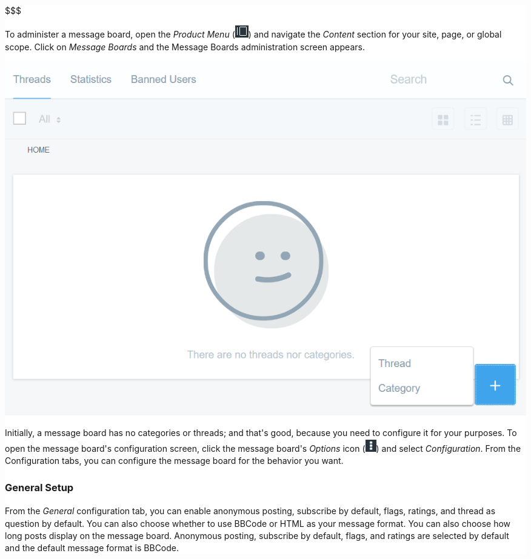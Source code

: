 $$$

To administer a message board, open the *Product Menu* (![Product
Menu](../../../images/icon-menu.png)) and navigate the *Content* section for your
site, page, or global scope. Click on *Message Boards* and the Message Boards
administration screen appears. 

![Figure 1: A Message Board instance starts empty, ready for you to configure for your purposes.](../../../images/message-boards-administration.png)

Initially, a message board has no categories or threads; and that's good,
because you need to configure it for your purposes. To open the message board's
configuration screen, click the message board's *Options* icon
(![Options](../../../images/icon-options.png)) and select *Configuration*. From the
Configuration tabs, you can configure the message board for the behavior you
want. 

### General Setup [](id=general-setup)

From the *General* configuration tab, you can enable anonymous posting,
subscribe by default, flags, ratings, and thread as question by default. You can
also choose whether to use BBCode or HTML as your message format. You can also
choose how long posts display on the message board. Anonymous posting, subscribe
by default, flags, and ratings are selected by default and the default message
format is BBCode. 
